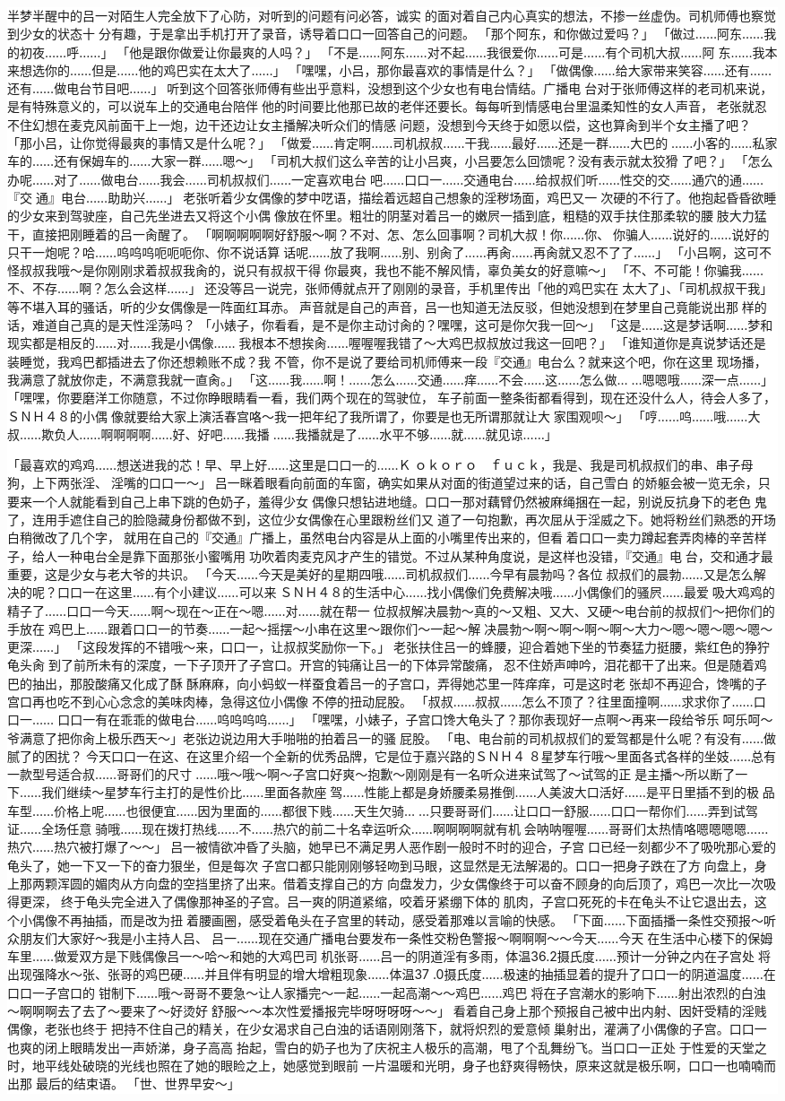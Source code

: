 半梦半醒中的吕一对陌生人完全放下了心防，对听到的问题有问必答，诚实 的面对着自己内心真实的想法，不掺一丝虚伪。司机师傅也察觉到少女的状态十 分有趣，于是拿出手机打开了录音，诱导着口口一回答自己的问题。
「那个阿东，和你做过爱吗？」
「做过……阿东……我的初夜……呼……」
「他是跟你做爱让你最爽的人吗？」
「不是……阿东……对不起……我很爱你……可是……有个司机大叔……阿 东……我本来想选你的……但是……他的鸡巴实在太大了……」
「嘿嘿，小吕，那你最喜欢的事情是什么？」
「做偶像……给大家带来笑容……还有……还有……做电台节目吧……」
听到这个回答张师傅有些出乎意料，没想到这个少女也有电台情结。广播电 台对于张师傅这样的老司机来说，是有特殊意义的，可以说车上的交通电台陪伴 他的时间要比他那已故的老伴还要长。每每听到情感电台里温柔知性的女人声音， 老张就忍不住幻想在麦克风前面干上一炮，边干还边让女主播解决听众们的情感 问题，没想到今天终于如愿以偿，这也算肏到半个女主播了吧？
「那小吕，让你觉得最爽的事情又是什么呢？」
「做爱……肯定啊……司机叔叔……干我……最好……还是一群……大巴的 ……小客的……私家车的……还有保姆车的……大家一群……嗯～」
「司机大叔们这么辛苦的让小吕爽，小吕要怎么回馈呢？没有表示就太狡猾 了吧？」
「怎么办呢……对了……做电台……我会……司机叔叔们……一定喜欢电台 吧……口口一……交通电台……给叔叔们听……性交的交……通穴的通……『交 通』电台……助助兴……」
老张听着少女偶像的梦中呓语，描绘着远超自己想象的淫秽场面，鸡巴又一 次硬的不行了。他抱起昏昏欲睡的少女来到驾驶座，自己先坐进去又将这个小偶 像放在怀里。粗壮的阴茎对着吕一的嫩屄一插到底，粗糙的双手扶住那柔软的腰 肢大力猛干，直接把刚睡着的吕一肏醒了。
「啊啊啊啊啊好舒服～啊？不对、怎、怎么回事啊？司机大叔！你……你、 你骗人……说好的……说好的只干一炮呢？哈……呜呜呜呃呃呃你、你不说话算 话呢……放了我啊……别、别肏了……再肏……再肏就又忍不了了……」
「小吕啊，这可不怪叔叔我哦～是你刚刚求着叔叔我肏的，说只有叔叔干得 你最爽，我也不能不解风情，辜负美女的好意嘛～」
「不、不可能！你骗我……不、不存……啊？怎么会这样……」
还没等吕一说完，张师傅就点开了刚刚的录音，手机里传出「他的鸡巴实在 太大了」、「司机叔叔干我」等不堪入耳的骚话，听的少女偶像是一阵面红耳赤。 声音就是自己的声音，吕一也知道无法反驳，但她没想到在梦里自己竟能说出那 样的话，难道自己真的是天性淫荡吗？
「小婊子，你看看，是不是你主动讨肏的？嘿嘿，这可是你欠我一回～」
「这是……这是梦话啊……梦和现实都是相反的……对……我是小偶像…… 我根本不想挨肏……喔喔喔我错了～大鸡巴叔叔放过我这一回吧？」
「谁知道你是真说梦话还是装睡觉，我鸡巴都插进去了你还想赖账不成？我 不管，你不是说了要给司机师傅来一段『交通』电台么？就来这个吧，你在这里 现场播，我满意了就放你走，不满意我就一直肏。」
「这……我……啊！……怎么……交通……痒……不会……这……怎么做… …嗯嗯哦……深一点……」
「嘿嘿，你要磨洋工你随意，不过你睁眼睛看一看，我们两个现在的驾驶位， 车子前面一整条街都看得到，现在还没什么人，待会人多了，ＳＮＨ４８的小偶 像就要给大家上演活春宫咯～我一把年纪了我所谓了，你要是也无所谓那就让大 家围观呗～」
「哼……呜……哦……大叔……欺负人……啊啊啊啊……好、好吧……我播 ……我播就是了……水平不够……就……就见谅……」

「最喜欢的鸡鸡……想送进我的芯！早、早上好……这里是口口一的……Ｋ ｏｋｏｒｏ　ｆｕｃｋ，我是、我是司机叔叔们的串、串子母狗，上下两张淫、 淫嘴的口口一～」
吕一眯着眼看向前面的车窗，确实如果从对面的街道望过来的话，自己雪白 的娇躯会被一览无余，只要来一个人就能看到自己上串下跳的色奶子，羞得少女 偶像只想钻进地缝。口口一那对藕臂仍然被麻绳捆在一起，别说反抗身下的老色 鬼了，连用手遮住自己的脸隐藏身份都做不到，这位少女偶像在心里跟粉丝们又 道了一句抱歉，再次屈从于淫威之下。她将粉丝们熟悉的开场白稍微改了几个字， 就用在自己的『交通』广播上，虽然电台内容是从上面的小嘴里传出来的，但看 着口口一卖力蹲起套弄肉棒的辛苦样子，给人一种电台全是靠下面那张小蜜嘴用 功吹着肉麦克风才产生的错觉。不过从某种角度说，是这样也没错，『交通』电 台，交和通才最重要，这是少女与老大爷的共识。
「今天……今天是美好的星期四哦……司机叔叔们……今早有晨勃吗？各位 叔叔们的晨勃……又是怎么解决的呢？口口一在这里……有个小建议……可以来 ＳＮＨ４８的生活中心……找小偶像们免费解决哦……小偶像们的骚屄……最爱 吸大鸡鸡的精子了……口口一今天……啊～现在～正在～嗯……对……就在帮一 位叔叔解决晨勃～真的～又粗、又大、又硬～电台前的叔叔们～把你们的手放在 鸡巴上……跟着口口一的节奏……一起～摇摆～小串在这里～跟你们～一起～解 决晨勃～啊～啊～啊～啊～大力～嗯～嗯～嗯～嗯～更深……」
「这段发挥的不错哦～来，口口一，让叔叔奖励你一下。」
老张扶住吕一的蜂腰，迎合着她下坐的节奏猛力挺腰，紫红色的狰狞龟头肏 到了前所未有的深度，一下子顶开了子宫口。开宫的钝痛让吕一的下体异常酸痛， 忍不住娇声呻吟，泪花都干了出来。但是随着鸡巴的抽出，那股酸痛又化成了酥 酥麻麻，向小蚂蚁一样蚕食着吕一的子宫口，弄得她芯里一阵痒痒，可是这时老 张却不再迎合，馋嘴的子宫口再也吃不到心心念念的美味肉棒，急得这位小偶像 不停的扭动屁股。
「叔叔……叔叔……怎么不顶了？往里面撞啊……求求你了……口口一…… 口口一有在乖乖的做电台……呜呜呜呜……」
「嘿嘿，小婊子，子宫口馋大龟头了？那你表现好一点啊～再来一段给爷乐 呵乐呵～爷满意了把你肏上极乐西天～」老张边说边用大手啪啪的拍着吕一的骚 屁股。
「电、电台前的司机叔叔们的爱驾都是什么呢？有没有……做腻了的困扰？ 今天口口一在这、在这里介绍一个全新的优秀品牌，它是位于嘉兴路的ＳＮＨ４ ８星梦车行哦～里面各式各样的坐妓……总有一款型号适合叔……哥哥们的尺寸 ……哦～哦～啊～子宫口好爽～抱歉～刚刚是有一名听众进来试驾了～试驾的正 是主播～所以断了一下……我们继续～星梦车行主打的是性价比……里面各款座 驾……性能上都是身娇腰柔易推倒……人美波大口活好……是平日里插不到的极 品车型……价格上呢……也很便宜……因为里面的……都很下贱……天生欠骑… …只要哥哥们……让口口一舒服……口口一帮你们……弄到试驾证……全场任意 骑哦……现在拨打热线……不……热穴的前二十名幸运听众……啊啊啊啊就有机 会呐呐喔喔……哥哥们太热情咯嗯嗯嗯嗯……热穴……热穴被打爆了～～」
吕一被情欲冲昏了头脑，她早已不满足男人恶作剧一般时不时的迎合，子宫 口已经一刻都少不了吸吮那心爱的龟头了，她一下又一下的奋力狠坐，但是每次 子宫口都只能刚刚够轻吻到马眼，这显然是无法解渴的。口口一把身子跌在了方 向盘上，身上那两颗浑圆的媚肉从方向盘的空挡里挤了出来。借着支撑自己的方 向盘发力，少女偶像终于可以奋不顾身的向后顶了，鸡巴一次比一次吸得更深， 终于龟头完全进入了偶像那神圣的子宫。吕一爽的阴道紧缩，咬着牙紧绷下体的 肌肉，子宫口死死的卡在龟头不让它退出去，这个小偶像不再抽插，而是改为扭 着腰画圈，感受着龟头在子宫里的转动，感受着那难以言喻的快感。
「下面……下面插播一条性交预报～听众朋友们大家好～我是小主持人吕、 吕一……现在交通广播电台要发布一条性交粉色警报～啊啊啊～～今天……今天 在生活中心楼下的保姆车里……做爱双方是下贱偶像吕一～哈～和她的大鸡巴司 机张哥……吕一的阴道淫有多雨，体温36.2摄氏度……预计一分钟之内在子宫处 将出现强降水～张、张哥的鸡巴硬……并且伴有明显的增大增粗现象……体温37 .0摄氏度……极速的抽插显着的提升了口口一的阴道温度……在口口一子宫口的 钳制下……哦～哥哥不要急～让人家播完～一起……一起高潮～～鸡巴……鸡巴 将在子宫潮水的影响下……射出浓烈的白浊～啊啊啊去了去了～要来了～好烫好 舒服～～本次性爱播报完毕呀呀呀呀～～」
看着自己身上那个预报自己被中出内射、因奸受精的淫贱偶像，老张也终于 把持不住自己的精关，在少女渴求自己白浊的话语刚刚落下，就将炽烈的爱意倾 巢射出，灌满了小偶像的子宫。口口一也爽的闭上眼睛发出一声娇涕，身子高高 抬起，雪白的奶子也为了庆祝主人极乐的高潮，甩了个乱舞纷飞。当口口一正处 于性爱的天堂之时，地平线处破晓的光线也照在了她的眼睑之上，她感觉到眼前 一片温暖和光明，身子也舒爽得畅快，原来这就是极乐啊，口口一也喃喃而出那 最后的结束语。
「世、世界早安～」
